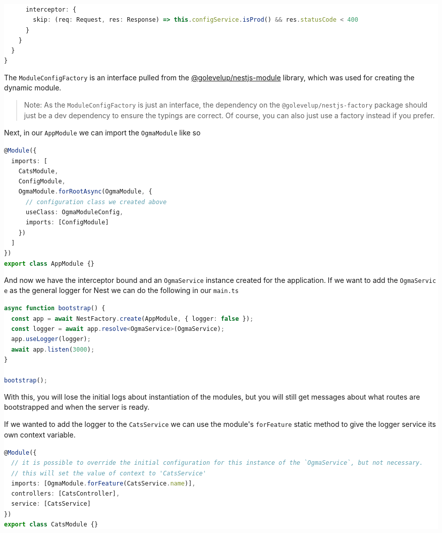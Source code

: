 ```ts
      interceptor: {
        skip: (req: Request, res: Response) => this.configService.isProd() && res.statusCode < 400
      }
    }
  }
}
```

The `ModuleConfigFactory` is an interface pulled from the [@golevelup/nestjs-module](https://github.com/golevelup/nestjs/tree/master/packages/modules) library, which was used for creating the dynamic module.

> Note: As the `ModuleConfigFactory` is just an interface, the dependency on the `@golevelup/nestjs-factory` package should just be a dev dependency to ensure the typings are correct. Of course, you can also just use a factory instead if you prefer.

Next, in our `AppModule` we can import the `OgmaModule` like so

```ts
@Module({
  imports: [
    CatsModule,
    ConfigModule,
    OgmaModule.forRootAsync(OgmaModule, {
      // configuration class we created above
      useClass: OgmaModuleConfig,
      imports: [ConfigModule]
    })
  ]
})
export class AppModule {}
```

And now we have the interceptor bound and an `OgmaService` instance created for the application. If we want to add the `OgmaService` as the general logger for Nest we can do the following in our `main.ts`

```ts
async function bootstrap() {
  const app = await NestFactory.create(AppModule, { logger: false });
  const logger = await app.resolve<OgmaService>(OgmaService);
  app.useLogger(logger);
  await app.listen(3000);
}

bootstrap();
```

With this, you will lose the initial logs about instantiation of the modules, but you will still get messages about what routes are bootstrapped and when the server is ready.

If we wanted to add the logger to the `CatsService` we can use the module's `forFeature` static method to give the logger service its own context variable.

```ts
@Module({
  // it is possible to override the initial configuration for this instance of the `OgmaService`, but not necessary.
  // this will set the value of context to 'CatsService'
  imports: [OgmaModule.forFeature(CatsService.name)],
  controllers: [CatsController],
  service: [CatsService]
})
export class CatsModule {}
```

